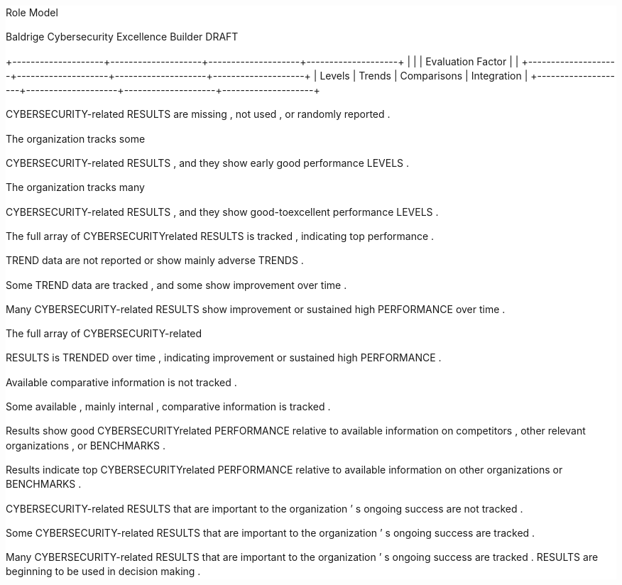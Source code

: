 Role Model

Baldrige Cybersecurity Excellence Builder DRAFT

+--------------------+--------------------+--------------------+--------------------+
|                    |                    | Evaluation Factor  |                    |
+--------------------+--------------------+--------------------+--------------------+
| Levels             | Trends             | Comparisons        | Integration        |
+--------------------+--------------------+--------------------+--------------------+

CYBERSECURITY-related RESULTS are missing , not used , or randomly
reported .

The organization tracks some

CYBERSECURITY-related RESULTS , and they show early good performance
LEVELS .

The organization tracks many

CYBERSECURITY-related RESULTS , and they show good-toexcellent
performance LEVELS .

The full array of CYBERSECURITYrelated RESULTS is tracked , indicating
top performance .

TREND data are not reported or show mainly adverse TRENDS .

Some TREND data are tracked , and some show improvement over time .

Many CYBERSECURITY-related RESULTS show improvement or sustained high
PERFORMANCE over time .

The full array of CYBERSECURITY-related

RESULTS is TRENDED over time , indicating improvement or sustained high
PERFORMANCE .

Available comparative information is not tracked .

Some available , mainly internal , comparative information is tracked .

Results show good CYBERSECURITYrelated PERFORMANCE relative to available
information on competitors , other relevant organizations , or
BENCHMARKS .

Results indicate top CYBERSECURITYrelated PERFORMANCE relative to
available information on other organizations or BENCHMARKS .

CYBERSECURITY-related RESULTS that are important to the organization ’ s
ongoing success are not tracked .

Some CYBERSECURITY-related RESULTS that are important to the
organization ’ s ongoing success are tracked .

Many CYBERSECURITY-related RESULTS that are important to the
organization ’ s ongoing success are tracked . RESULTS are beginning to
be used in decision making .
